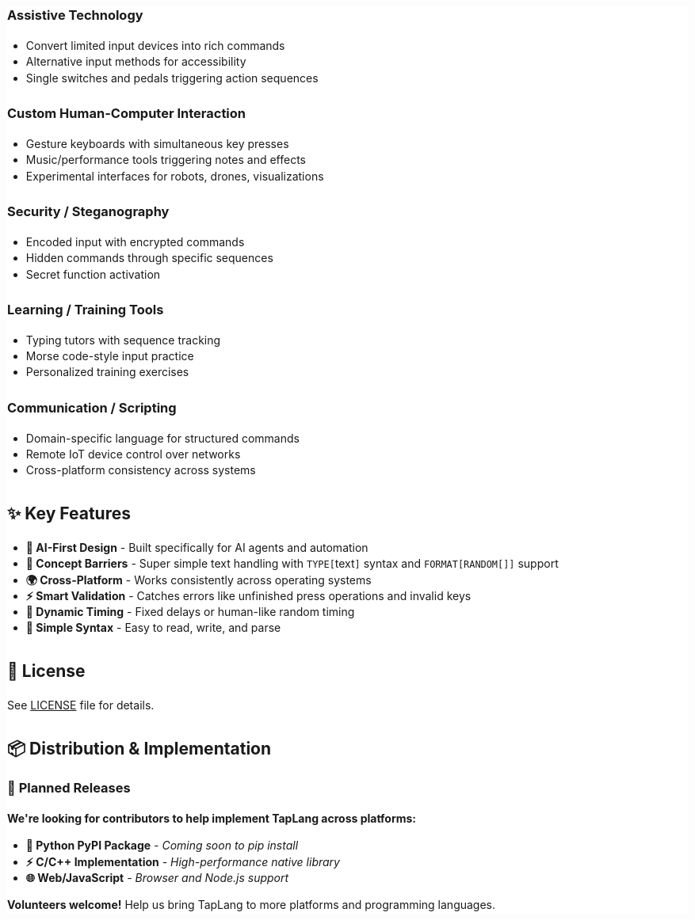 ### Assistive Technology
- Convert limited input devices into rich commands
- Alternative input methods for accessibility
- Single switches and pedals triggering action sequences

### Custom Human-Computer Interaction
- Gesture keyboards with simultaneous key presses
- Music/performance tools triggering notes and effects
- Experimental interfaces for robots, drones, visualizations

### Security / Steganography
- Encoded input with encrypted commands
- Hidden commands through specific sequences
- Secret function activation

### Learning / Training Tools
- Typing tutors with sequence tracking
- Morse code-style input practice
- Personalized training exercises

### Communication / Scripting
- Domain-specific language for structured commands
- Remote IoT device control over networks
- Cross-platform consistency across systems

## ✨ Key Features

- **🤖 AI-First Design** - Built specifically for AI agents and automation
- **🚧 Concept Barriers** - Super simple text handling with `TYPE[`text`]` syntax and `FORMAT[RANDOM[]]` support
- **🌍 Cross-Platform** - Works consistently across operating systems  
- **⚡ Smart Validation** - Catches errors like unfinished press operations and invalid keys
- **🎲 Dynamic Timing** - Fixed delays or human-like random timing
- **📝 Simple Syntax** - Easy to read, write, and parse

## 📜 License

See [LICENSE](LICENSE) file for details.

## 📦 **Distribution & Implementation**

### 🚀 **Planned Releases**
**We're looking for contributors to help implement TapLang across platforms:**

- **🐍 Python PyPI Package** - *Coming soon to pip install*
- **⚡ C/C++ Implementation** - *High-performance native library*
- **🌐 Web/JavaScript** - *Browser and Node.js support*

**Volunteers welcome!** Help us bring TapLang to more platforms and programming languages.
